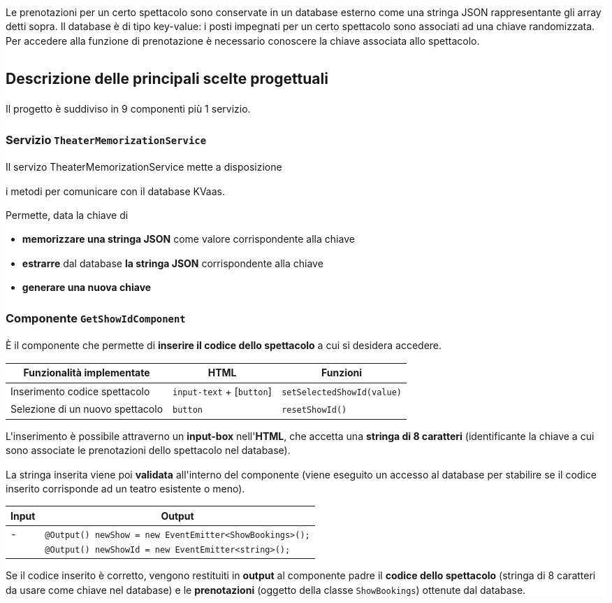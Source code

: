 Le prenotazioni per un certo spettacolo sono conservate in un database esterno come una stringa JSON rappresentante gli array detti sopra. Il database è di tipo key-value: i posti impegnati per un certo spettacolo sono associati ad una chiave randomizzata. Per accedere alla funzione di prenotazione è necessario conoscere la chiave associata allo spettacolo.

  

## Descrizione delle principali scelte progettuali

Il progetto è suddiviso in 9 componenti più 1 servizio.

  

### Servizio ```TheaterMemorizationService```

  

Il servizo TheaterMemorizationService mette a disposizione

i metodi per comunicare con il database KVaas.

  

Permette, data la chiave di

* **memorizzare una stringa JSON** come valore corrispondente alla chiave

* **estrarre** dal database **la stringa JSON** corrispondente alla chiave

* **generare una nuova chiave**

  

### Componente ```GetShowIdComponent```
È il componente che permette di **inserire il codice dello spettacolo** a cui si desidera accedere.


| Funzionalità implementate  | HTML | Funzioni |
| -------------                    | -------------              | --------------                    |
| Inserimento codice spettacolo    | `input-text` + [`button`]| `setSelectedShowId(value)` |
| Selezione di un nuovo spettacolo | `button` | `resetShowId()`  |




L'inserimento è possibile attraverno un **input-box** nell'**HTML**, che accetta una **stringa di 8 caratteri** (identificante la chiave a cui sono associate le prenotazioni dello spettacolo nel database).

La stringa inserita viene poi **validata** all'interno del componente (viene eseguito un accesso al database per stabilire se il codice inserito corrisponde ad un teatro esistente o meno).

| Input | Output |
|--------| ----------|
| - | ```@Output() newShow = new EventEmitter<ShowBookings>();```<br>```@Output() newShowId = new EventEmitter<string>();``` |

Se il codice inserito è corretto, vengono restituiti in **output** al componente padre il **codice dello spettacolo** (stringa di 8 caratteri da usare come chiave nel database) e le **prenotazioni** (oggetto della classe ```ShowBookings```) ottenute dal database.
